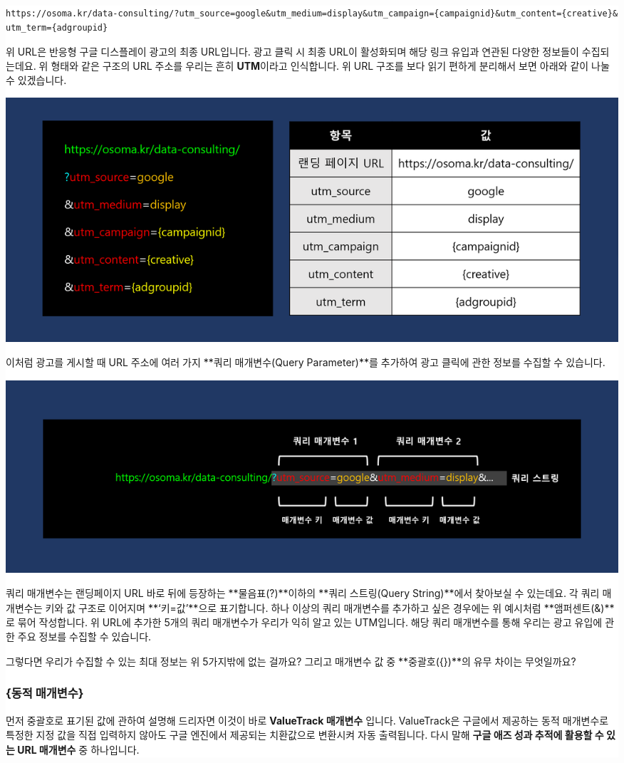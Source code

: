 ```url
https://osoma.kr/data-consulting/?utm_source=google&utm_medium=display&utm_campaign={campaignid}&utm_content={creative}&utm_term={adgroupid}
```

위 URL은 반응형 구글 디스플레이 광고의 최종 URL입니다. 광고 클릭 시 최종 URL이 활성화되며 해당 링크 유입과 연관된 다양한 정보들이 수집되는데요. 위 형태와 같은 구조의 URL 주소를 우리는 흔히 **UTM**이라고 인식합니다. 위 URL 구조를 보다 읽기 편하게 분리해서 보면 아래와 같이 나눌 수 있겠습니다.

![UTM](/images/posts/google-value-track/02.png)

이처럼 광고를 게시할 때 URL 주소에 여러 가지 **쿼리 매개변수(Query Parameter)**를 추가하여 광고 클릭에 관한 정보를 수집할 수 있습니다.

![쿼리 파라미터](/images/posts/google-value-track/03.png)

쿼리 매개변수는 랜딩페이지 URL 바로 뒤에 등장하는 **물음표(?)**이하의 **쿼리 스트링(Query String)**에서 찾아보실 수 있는데요. 각 쿼리 매개변수는 키와 값 구조로 이어지며 **‘키=값’**으로 표기합니다. 하나 이상의 쿼리 매개변수를 추가하고 싶은 경우에는 위 예시처럼 **앰퍼센트(&)**로 묶어 작성합니다. 위 URL에 추가한 5개의 쿼리 매개변수가 우리가 익히 알고 있는 UTM입니다. 해당 쿼리 매개변수를 통해 우리는 광고 유입에 관한 주요 정보를 수집할 수 있습니다.

그렇다면 우리가 수집할 수 있는 최대 정보는 위 5가지밖에 없는 걸까요? 그리고 매개변수 값 중 **중괄호({})**의 유무 차이는 무엇일까요?

### {동적 매개변수}

먼저 중괄호로 표기된 값에 관하여 설명해 드리자면 이것이 바로 **ValueTrack 매개변수** 입니다. ValueTrack은 구글에서 제공하는 동적 매개변수로 특정한 지정 값을 직접 입력하지 않아도 구글 엔진에서 제공되는 치환값으로 변환시켜 자동 출력됩니다. 다시 말해 **구글 애즈 성과 추적에 활용할 수 있는 URL 매개변수** 중 하나입니다.
